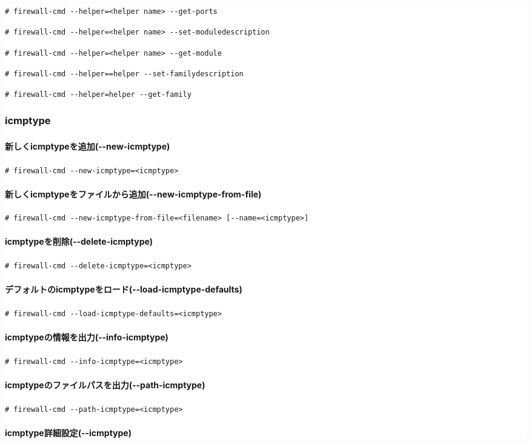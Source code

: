 ```console:ヘルパーからポートの確認
# firewall-cmd --helper=<helper name> --get-ports 
```

```console:ヘルパーにモジュールを設定
# firewall-cmd --helper=<helper name> --set-moduledescription 
```

```console:ヘルパーのモジュールを出力
# firewall-cmd --helper=<helper name> --get-module
```

```console:ヘルパーにfamilyを設定
# firewall-cmd --helper==helper --set-familydescription
```

```console:ヘルパーのfamilyを出力
# firewall-cmd --helper=helper --get-family 
```



### icmptype

#### 新しくicmptypeを追加(--new-icmptype)

```
# firewall-cmd --new-icmptype=<icmptype>
```

#### 新しくicmptypeをファイルから追加(--new-icmptype-from-file)

```
# firewall-cmd --new-icmptype-from-file=<filename> [--name=<icmptype>]
```

#### icmptypeを削除(--delete-icmptype)

```
# firewall-cmd --delete-icmptype=<icmptype>
```

#### デフォルトのicmptypeをロード(--load-icmptype-defaults)

```
# firewall-cmd --load-icmptype-defaults=<icmptype>
```

#### icmptypeの情報を出力(--info-icmptype)

```
# firewall-cmd --info-icmptype=<icmptype>
```

#### icmptypeのファイルパスを出力(--path-icmptype)

```
# firewall-cmd --path-icmptype=<icmptype>
```

#### icmptype詳細設定(--icmptype)
